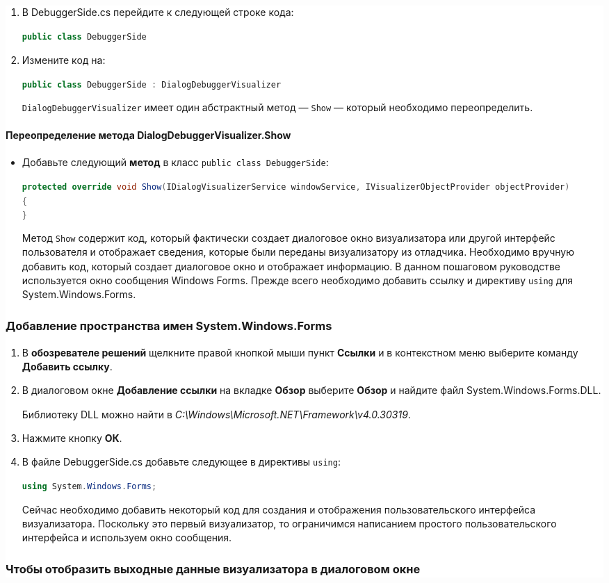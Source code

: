 1. В DebuggerSide.cs перейдите к следующей строке кода:

   ```csharp
   public class DebuggerSide
   ```

2. Измените код на:

   ```csharp
   public class DebuggerSide : DialogDebuggerVisualizer
   ```

   `DialogDebuggerVisualizer` имеет один абстрактный метод — `Show` — который необходимо переопределить.

#### <a name="to-override-the-dialogdebuggervisualizershow-method"></a>Переопределение метода DialogDebuggerVisualizer.Show

- Добавьте следующий **метод** в класс `public class DebuggerSide`:

  ```csharp
  protected override void Show(IDialogVisualizerService windowService, IVisualizerObjectProvider objectProvider)
  {
  }
  ```

  Метод `Show` содержит код, который фактически создает диалоговое окно визуализатора или другой интерфейс пользователя и отображает сведения, которые были переданы визуализатору из отладчика. Необходимо вручную добавить код, который создает диалоговое окно и отображает информацию. В данном пошаговом руководстве используется окно сообщения Windows Forms. Прежде всего необходимо добавить ссылку и директиву `using` для System.Windows.Forms.

### <a name="to-add-systemwindowsforms"></a>Добавление пространства имен System.Windows.Forms

1. В **обозревателе решений** щелкните правой кнопкой мыши пункт **Ссылки** и в контекстном меню выберите команду **Добавить ссылку**.

2. В диалоговом окне **Добавление ссылки** на вкладке **Обзор** выберите **Обзор** и найдите файл System.Windows.Forms.DLL.

    Библиотеку DLL можно найти в *C:\Windows\Microsoft.NET\Framework\v4.0.30319*.

3. Нажмите кнопку **ОК**.

4. В файле DebuggerSide.cs добавьте следующее в директивы `using`:

   ```csharp
   using System.Windows.Forms;
   ```

   Сейчас необходимо добавить некоторый код для создания и отображения пользовательского интерфейса визуализатора. Поскольку это первый визуализатор, то ограничимся написанием простого пользовательского интерфейса и используем окно сообщения.

### <a name="to-show-the-visualizer-output-in-a-dialog-box"></a>Чтобы отобразить выходные данные визуализатора в диалоговом окне
